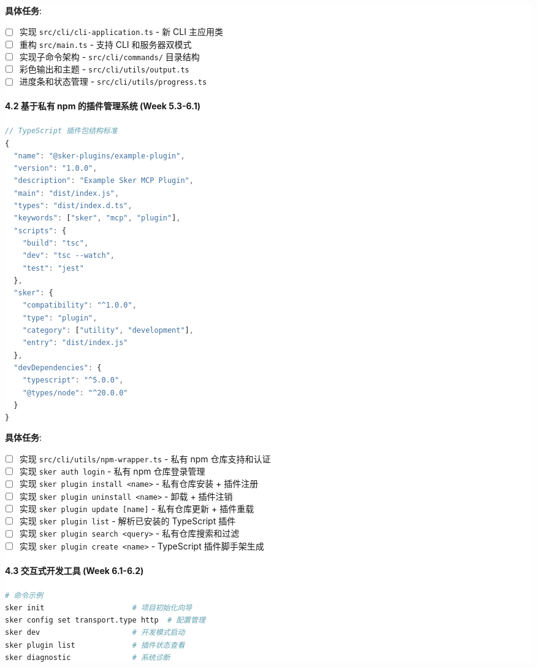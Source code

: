 **具体任务**:
- [ ] 实现 `src/cli/cli-application.ts` - 新 CLI 主应用类
- [ ] 重构 `src/main.ts` - 支持 CLI 和服务器双模式  
- [ ] 实现子命令架构 - `src/cli/commands/` 目录结构
- [ ] 彩色输出和主题 - `src/cli/utils/output.ts`
- [ ] 进度条和状态管理 - `src/cli/utils/progress.ts`

#### 4.2 基于私有 npm 的插件管理系统 (Week 5.3-6.1)
```typescript
// TypeScript 插件包结构标准
{
  "name": "@sker-plugins/example-plugin",
  "version": "1.0.0",
  "description": "Example Sker MCP Plugin",
  "main": "dist/index.js",
  "types": "dist/index.d.ts",
  "keywords": ["sker", "mcp", "plugin"],
  "scripts": {
    "build": "tsc",
    "dev": "tsc --watch",
    "test": "jest"
  },
  "sker": {
    "compatibility": "^1.0.0",
    "type": "plugin",
    "category": ["utility", "development"],
    "entry": "dist/index.js"
  },
  "devDependencies": {
    "typescript": "^5.0.0",
    "@types/node": "^20.0.0"
  }
}
```

**具体任务**:
- [ ] 实现 `src/cli/utils/npm-wrapper.ts` - 私有 npm 仓库支持和认证
- [ ] 实现 `sker auth login` - 私有 npm 仓库登录管理
- [ ] 实现 `sker plugin install <name>` - 私有仓库安装 + 插件注册
- [ ] 实现 `sker plugin uninstall <name>` - 卸载 + 插件注销
- [ ] 实现 `sker plugin update [name]` - 私有仓库更新 + 插件重载
- [ ] 实现 `sker plugin list` - 解析已安装的 TypeScript 插件
- [ ] 实现 `sker plugin search <query>` - 私有仓库搜索和过滤
- [ ] 实现 `sker plugin create <name>` - TypeScript 插件脚手架生成

#### 4.3 交互式开发工具 (Week 6.1-6.2)
```bash
# 命令示例
sker init                    # 项目初始化向导
sker config set transport.type http  # 配置管理
sker dev                     # 开发模式启动
sker plugin list             # 插件状态查看
sker diagnostic              # 系统诊断
```
